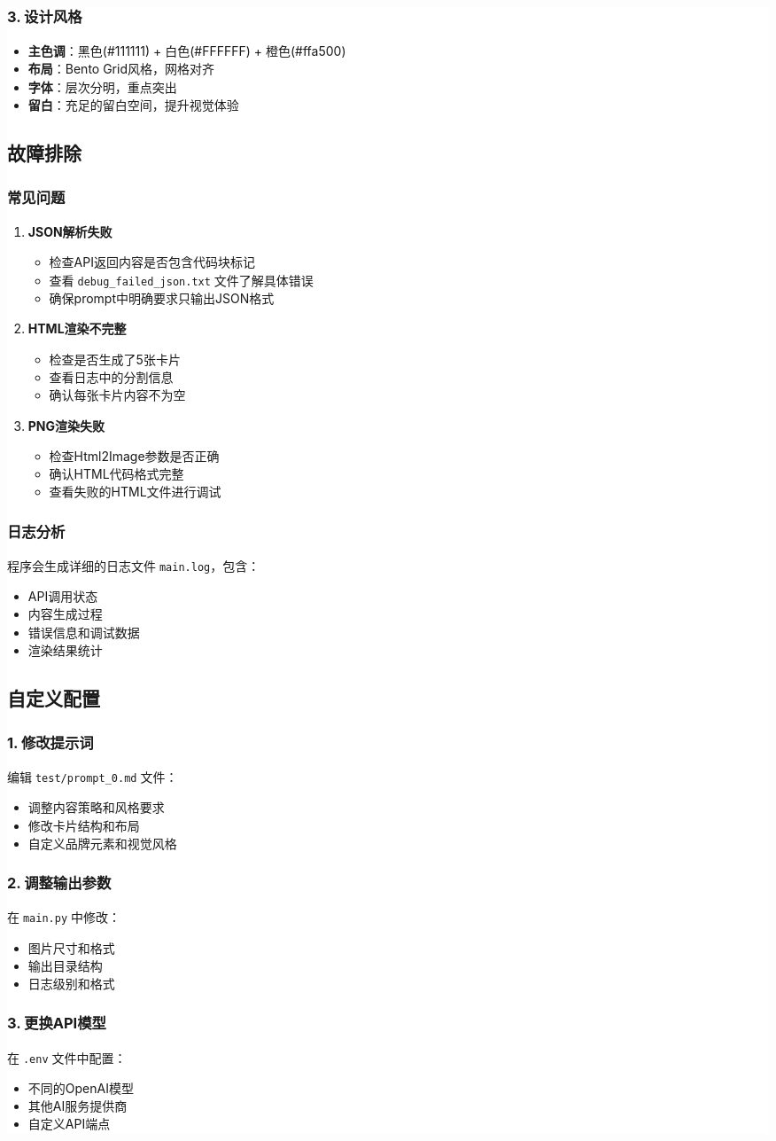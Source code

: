 ### 3. 设计风格
- **主色调**：黑色(#111111) + 白色(#FFFFFF) + 橙色(#ffa500)
- **布局**：Bento Grid风格，网格对齐
- **字体**：层次分明，重点突出
- **留白**：充足的留白空间，提升视觉体验

## 故障排除

### 常见问题

1. **JSON解析失败**
   - 检查API返回内容是否包含代码块标记
   - 查看 `debug_failed_json.txt` 文件了解具体错误
   - 确保prompt中明确要求只输出JSON格式

2. **HTML渲染不完整**
   - 检查是否生成了5张卡片
   - 查看日志中的分割信息
   - 确认每张卡片内容不为空

3. **PNG渲染失败**
   - 检查Html2Image参数是否正确
   - 确认HTML代码格式完整
   - 查看失败的HTML文件进行调试

### 日志分析
程序会生成详细的日志文件 `main.log`，包含：
- API调用状态
- 内容生成过程
- 错误信息和调试数据
- 渲染结果统计

## 自定义配置

### 1. 修改提示词
编辑 `test/prompt_0.md` 文件：
- 调整内容策略和风格要求
- 修改卡片结构和布局
- 自定义品牌元素和视觉风格

### 2. 调整输出参数
在 `main.py` 中修改：
- 图片尺寸和格式
- 输出目录结构
- 日志级别和格式

### 3. 更换API模型
在 `.env` 文件中配置：
- 不同的OpenAI模型
- 其他AI服务提供商
- 自定义API端点
